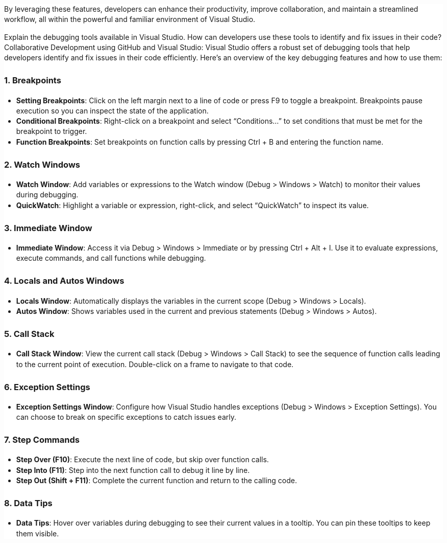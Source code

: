 By leveraging these features, developers can enhance their productivity, improve collaboration, and maintain a streamlined workflow, all within the powerful and familiar environment of Visual Studio.

Explain the debugging tools available in Visual Studio. How can developers use these tools to identify and fix issues in their code?
Collaborative Development using GitHub and Visual Studio:
Visual Studio offers a robust set of debugging tools that help developers identify and fix issues in their code efficiently. Here’s an overview of the key debugging features and how to use them:

### 1. Breakpoints
- **Setting Breakpoints**: Click on the left margin next to a line of code or press F9 to toggle a breakpoint. Breakpoints pause execution so you can inspect the state of the application.
- **Conditional Breakpoints**: Right-click on a breakpoint and select “Conditions…” to set conditions that must be met for the breakpoint to trigger.
- **Function Breakpoints**: Set breakpoints on function calls by pressing Ctrl + B and entering the function name.

### 2. Watch Windows
- **Watch Window**: Add variables or expressions to the Watch window (Debug > Windows > Watch) to monitor their values during debugging.
- **QuickWatch**: Highlight a variable or expression, right-click, and select “QuickWatch” to inspect its value.

### 3. Immediate Window
- **Immediate Window**: Access it via Debug > Windows > Immediate or by pressing Ctrl + Alt + I. Use it to evaluate expressions, execute commands, and call functions while debugging.

### 4. Locals and Autos Windows
- **Locals Window**: Automatically displays the variables in the current scope (Debug > Windows > Locals).
- **Autos Window**: Shows variables used in the current and previous statements (Debug > Windows > Autos).

### 5. Call Stack
- **Call Stack Window**: View the current call stack (Debug > Windows > Call Stack) to see the sequence of function calls leading to the current point of execution. Double-click on a frame to navigate to that code.

### 6. Exception Settings
- **Exception Settings Window**: Configure how Visual Studio handles exceptions (Debug > Windows > Exception Settings). You can choose to break on specific exceptions to catch issues early.

### 7. Step Commands
- **Step Over (F10)**: Execute the next line of code, but skip over function calls.
- **Step Into (F11)**: Step into the next function call to debug it line by line.
- **Step Out (Shift + F11)**: Complete the current function and return to the calling code.

### 8. Data Tips
- **Data Tips**: Hover over variables during debugging to see their current values in a tooltip. You can pin these tooltips to keep them visible.
